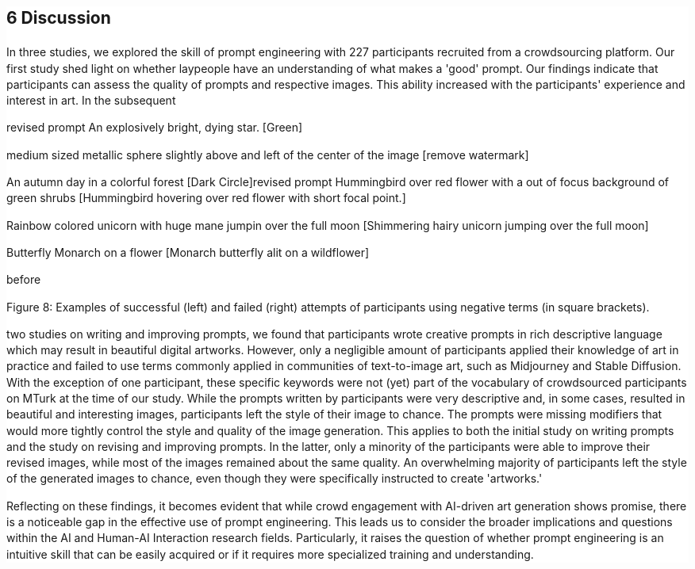 ## 6 Discussion

In three studies, we explored the skill of prompt engineering with 227 participants recruited from a crowdsourcing platform. Our first study shed light on whether laypeople have an understanding of what makes a 'good' prompt. Our findings indicate that participants can assess the quality of prompts and respective images. This ability increased with the participants' experience and interest in art. In the subsequent











revised prompt An explosively bright, dying star. [Green]



medium sized metallic sphere slightly above and left of the center of the image [remove watermark]

An autumn day in a colorful forest [Dark Circle]revised prompt Hummingbird over red flower with a out of focus background of green shrubs [Hummingbird hovering over red flower with short focal point.]



Rainbow colored unicorn with huge mane jumpin over the full moon [Shimmering hairy unicorn jumping over the full moon]

Butterfly Monarch on a flower [Monarch butterfly alit on a wildflower]

before







Figure 8: Examples of successful (left) and failed (right) attempts of participants using negative terms (in square brackets).



two studies on writing and improving prompts, we found that participants wrote creative prompts in rich descriptive language which may result in beautiful digital artworks. However, only a negligible amount of participants applied their knowledge of art in practice and failed to use terms commonly applied in communities of text-to-image art, such as Midjourney and Stable Diffusion. With the exception of one participant, these specific keywords were not (yet) part of the vocabulary of crowdsourced participants on MTurk at the time of our study. While the prompts written by participants were very descriptive and, in some cases, resulted in beautiful and interesting images, participants left the style of their image to chance. The prompts were missing modifiers that would more tightly control the style and quality of the image generation. This applies to both the initial study on writing prompts and the study on revising and improving prompts. In the latter, only a minority of the participants were able to improve their revised images, while most of the images remained about the same quality. An overwhelming majority of participants left the style of the generated images to chance, even though they were specifically instructed to create 'artworks.'

Reflecting on these findings, it becomes evident that while crowd engagement with AI-driven art generation shows promise, there is a noticeable gap in the effective use of prompt engineering. This leads us to consider the broader implications and questions within the AI and Human-AI Interaction research fields. Particularly, it raises the question of whether prompt engineering is an intuitive skill that can be easily acquired or if it requires more specialized training and understanding.
